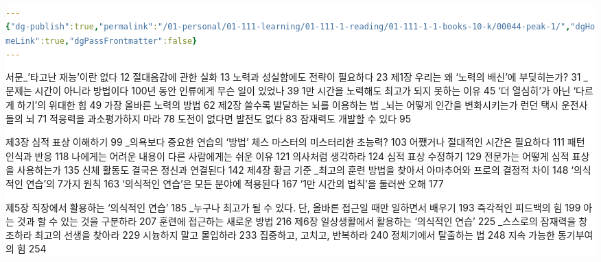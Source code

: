 ```yaml
---
{"dg-publish":true,"permalink":"/01-personal/01-111-learning/01-111-1-reading/01-111-1-1-books-10-k/00044-peak-1/","dgHomeLink":true,"dgPassFrontmatter":false}
---
```



서문_’타고난 재능’이란 없다 12
절대음감에 관한 실화 13
노력과 성실함에도 전략이 필요하다 23
제1장
우리는 왜 ‘노력의 배신’에 부딪히는가? 31
_문제는 시간이 아니라 방법이다
100년 동안 인류에게 무슨 일이 있었나 39
1만 시간을 노력해도 최고가 되지 못하는 이유 45
‘더 열심히’가 아닌 ‘다르게 하기’의 위대한 힘 49
가장 올바른 노력의 방법 62
제2장
쓸수록 발달하는 뇌를 이용하는 법
_뇌는 어떻게 인간을 변화시키는가
런던 택시 운전사들의 뇌 71
적응력을 과소평가하지 마라 78
도전이 없다면 발전도 없다 83
잠재력도 개발할 수 있다 95

제3장
심적 표상 이해하기 99
_의욕보다 중요한 연습의 ‘방법’
체스 마스터의 미스터리한 초능력? 103
어쨌거나 절대적인 시간은 필요하다 111
패턴 인식과 반응 118
나에게는 어려운 내용이 다른 사람에게는 쉬운 이유 121
의사처럼 생각하라 124
심적 표상 수정하기 129
전문가는 어떻게 심적 표상을 사용하는가 135
신체 활동도 결국은 정신과 연결된다 142
제4장
황금 기준
_최고의 훈련 방법을 찾아서
아마추어와 프로의 결정적 차이 148
‘의식적인 연습’의 7가지 원칙 163
‘의식적인 연습’은 모든 분야에 적용된다 167
‘1만 시간의 법칙’을 둘러싼 오해 177

제5장
직장에서 활용하는 ‘의식적인 연습’ 185
_누구나 최고가 될 수 있다. 단, 올바른 접근일 때만
일하면서 배우기 193
즉각적인 피드백의 힘 199
아는 것과 할 수 있는 것을 구분하라 207
훈련에 접근하는 새로운 방법 216
제6장
일상생활에서 활용하는 ‘의식적인 연습’ 225
_스스로의 잠재력을 창조하라
최고의 선생을 찾아라 229
시늉하지 말고 몰입하라 233
집중하고, 고치고, 반복하라 240
정체기에서 탈출하는 법 248
지속 가능한 동기부여의 힘 254
